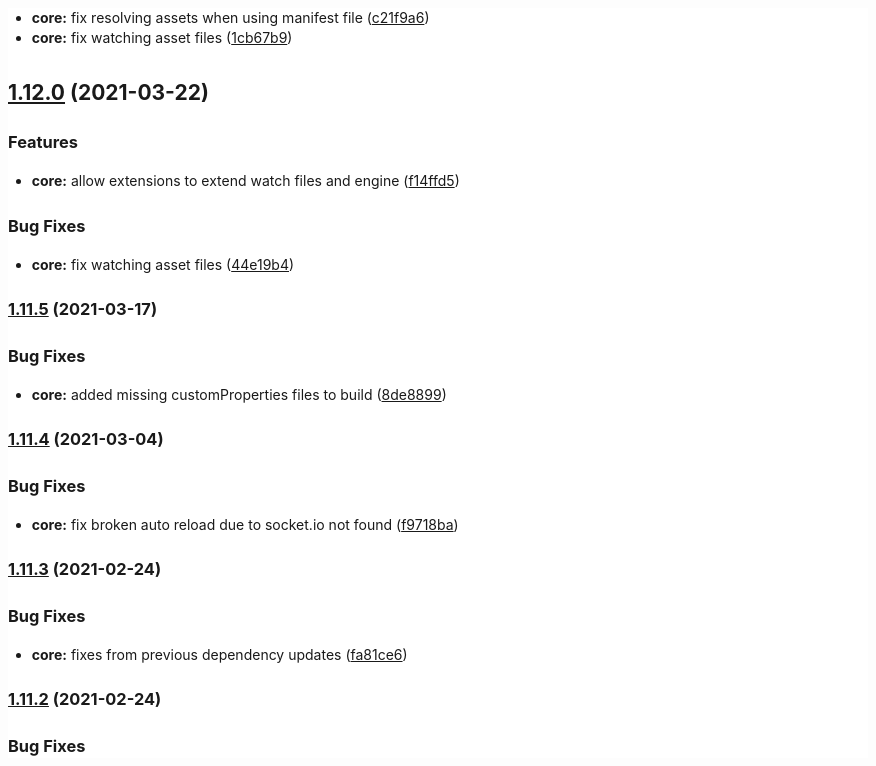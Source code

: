 * **core:** fix resolving assets when using manifest file ([c21f9a6](https://github.com/mgrsskls/miyagi/commit/c21f9a6ffc26faa739c7993b35bf1a1709d348ca))
* **core:** fix watching asset files ([1cb67b9](https://github.com/mgrsskls/miyagi/commit/1cb67b9df8c9b9a1ca77bb6f54a0d576796f74aa))

## [1.12.0](https://github.com/mgrsskls/miyagi/compare/core/v1.11.5...core/v1.12.0) (2021-03-22)


### Features

* **core:** allow extensions to extend watch files and engine ([f14ffd5](https://github.com/mgrsskls/miyagi/commit/f14ffd5f64cc86cd4c9d71d9916af29a1ca91e1a))


### Bug Fixes

* **core:** fix watching asset files ([44e19b4](https://github.com/mgrsskls/miyagi/commit/44e19b450941586bae958d1caea6196018c14237))

### [1.11.5](https://github.com/mgrsskls/miyagi/compare/core/v1.11.4...core/v1.11.5) (2021-03-17)


### Bug Fixes

* **core:** added missing customProperties files to build ([8de8899](https://github.com/mgrsskls/miyagi/commit/8de8899b2e8d5024e2eb66666298ca003de2a322))

### [1.11.4](https://github.com/mgrsskls/miyagi/compare/core/v1.11.3...core/v1.11.4) (2021-03-04)


### Bug Fixes

* **core:** fix broken auto reload due to socket.io not found ([f9718ba](https://github.com/mgrsskls/miyagi/commit/f9718baf946c64e1d9333e772dfdf3b63b5da645))

### [1.11.3](https://github.com/mgrsskls/miyagi/compare/core/v1.11.2...core/v1.11.3) (2021-02-24)


### Bug Fixes

* **core:** fixes from previous dependency updates ([fa81ce6](https://github.com/mgrsskls/miyagi/commit/fa81ce6a1c52b9b9b4c96654fa95926e61791d09))

### [1.11.2](https://github.com/mgrsskls/miyagi/compare/core/v1.11.1...core/v1.11.2) (2021-02-24)


### Bug Fixes
